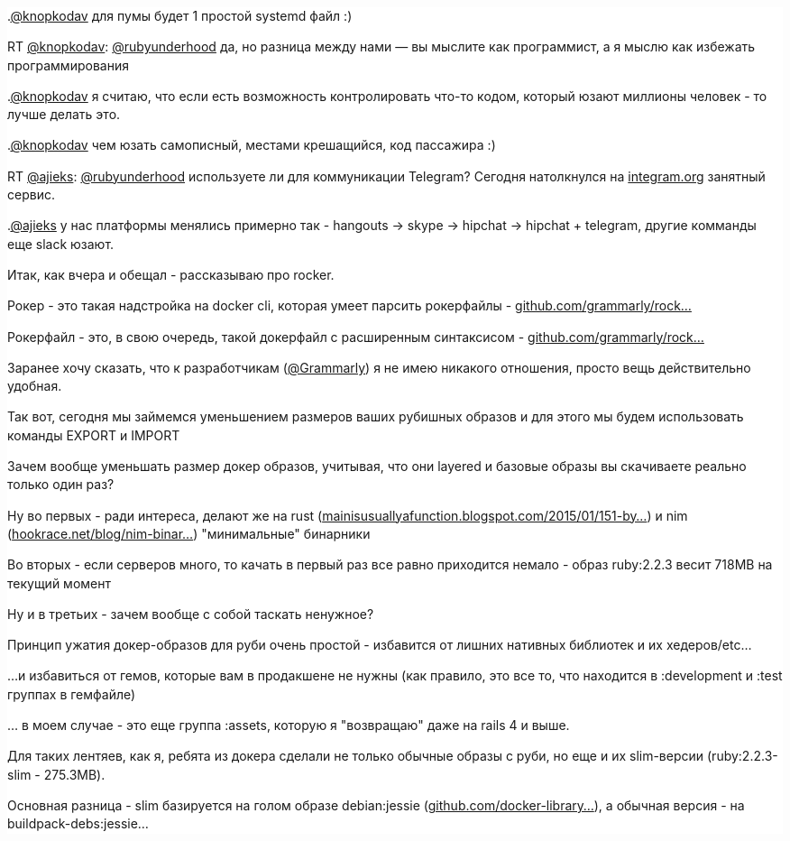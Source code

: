 .<a href="https://twitter.com/knopkodav" title="Ilya Krasilnikov">@knopkodav</a> для пумы будет 1 простой systemd файл :)

RT <a href="https://twitter.com/knopkodav" title="Ilya Krasilnikov">@knopkodav</a>: <a href="https://twitter.com/rubyunderhood" title="Ruby разработчик">@rubyunderhood</a> да, но разница между нами — вы мыслите как программист, а я мыслю как избежать программирования

.<a href="https://twitter.com/knopkodav" title="Ilya Krasilnikov">@knopkodav</a> я считаю, что если есть возможность контролировать что-то кодом, который юзают миллионы человек - то лучше делать это.

.<a href="https://twitter.com/knopkodav" title="Ilya Krasilnikov">@knopkodav</a> чем юзать самописный, местами крешащийся, код пассажира :)

RT <a href="https://twitter.com/ajieks" title="Alexey Shcherbakov">@ajieks</a>: <a href="https://twitter.com/rubyunderhood" title="Ruby разработчик">@rubyunderhood</a> используете ли для коммуникации Telegram? Сегодня натолкнулся на <a href="https://t.co/X4pW3vfPOI">integram.org</a> занятный сервис.

.<a href="https://twitter.com/ajieks" title="Alexey Shcherbakov">@ajieks</a> у нас платформы менялись примерно так - hangouts -&gt; skype -&gt; hipchat -&gt; hipchat + telegram, другие комманды еще slack юзают.

Итак, как вчера и обещал - рассказываю про rocker.

Рокер - это такая надстройка на docker cli, которая умеет парсить рокерфайлы - <a href="https://t.co/N4xhVoV0Bi">github.com/grammarly/rock…</a>

Рокерфайл - это, в свою очередь, такой докерфайл с расширенным синтаксисом - <a href="https://t.co/TZMgPia6aE">github.com/grammarly/rock…</a>

Заранее хочу сказать, что к разработчикам (<a href="https://twitter.com/Grammarly" title="Grammarly">@Grammarly</a>) я не имею никакого отношения, просто вещь действительно удобная.

Так вот, сегодня мы займемся уменьшением размеров ваших рубишных образов и для этого мы будем использовать команды EXPORT и IMPORT

Зачем вообще уменьшать размер докер образов, учитывая, что они layered и базовые образы вы скачиваете реально только один раз?

Ну во первых - ради интереса, делают же на rust (<a href="https://t.co/FBQ36nGeWa">mainisusuallyafunction.blogspot.com/2015/01/151-by…</a>) и nim (<a href="https://t.co/z93feULgll">hookrace.net/blog/nim-binar…</a>) "минимальные" бинарники

Во вторых - если серверов много, то качать в первый раз все равно приходится немало - образ ruby:2.2.3 весит 718MB на текущий момент

Ну и в третьих - зачем вообще с собой таскать ненужное?

Принцип ужатия докер-образов для руби очень простой - избавится от лишних нативных библиотек и их хедеров/etc…

…и избавиться от гемов, которые вам в продакшене не нужны (как правило, это все то, что находится в :development и :test группах в гемфайле)

… в моем случае - это еще группа :assets, которую я "возвращаю" даже на rails 4 и выше.

Для таких лентяев, как я, ребята из докера сделали не только обычные образы с руби, но еще и их slim-версии (ruby:2.2.3-slim - 275.3MB).

Основная разница - slim базируется на голом образе debian:jessie (<a href="https://t.co/qonRngX4IA">github.com/docker-library…</a>), а обычная версия - на buildpack-debs:jessie…
